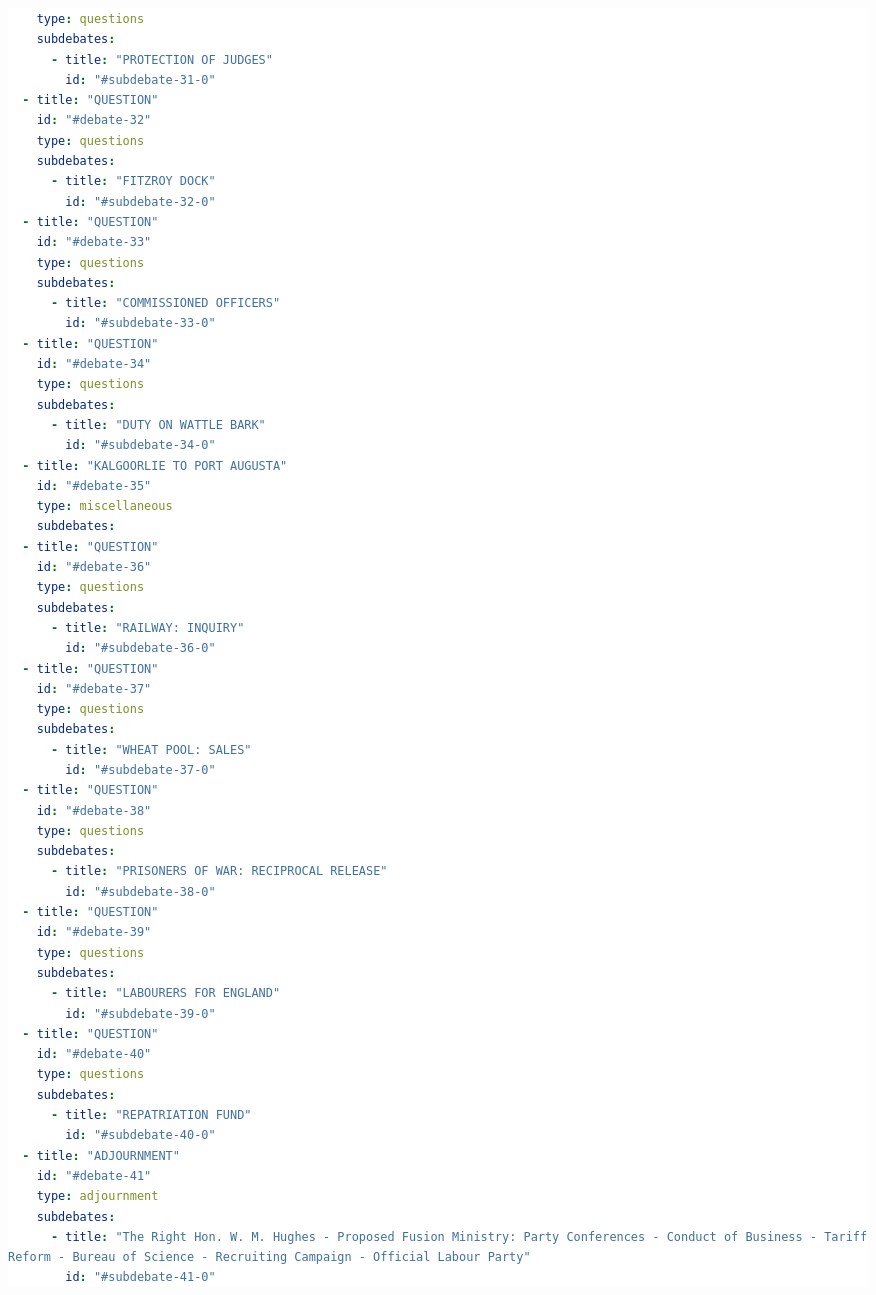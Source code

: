 ```yaml
    type: questions
    subdebates:
      - title: "PROTECTION OF JUDGES"
        id: "#subdebate-31-0"
  - title: "QUESTION"
    id: "#debate-32"
    type: questions
    subdebates:
      - title: "FITZROY DOCK"
        id: "#subdebate-32-0"
  - title: "QUESTION"
    id: "#debate-33"
    type: questions
    subdebates:
      - title: "COMMISSIONED OFFICERS"
        id: "#subdebate-33-0"
  - title: "QUESTION"
    id: "#debate-34"
    type: questions
    subdebates:
      - title: "DUTY ON WATTLE BARK"
        id: "#subdebate-34-0"
  - title: "KALGOORLIE TO PORT AUGUSTA"
    id: "#debate-35"
    type: miscellaneous
    subdebates:
  - title: "QUESTION"
    id: "#debate-36"
    type: questions
    subdebates:
      - title: "RAILWAY: INQUIRY"
        id: "#subdebate-36-0"
  - title: "QUESTION"
    id: "#debate-37"
    type: questions
    subdebates:
      - title: "WHEAT POOL: SALES"
        id: "#subdebate-37-0"
  - title: "QUESTION"
    id: "#debate-38"
    type: questions
    subdebates:
      - title: "PRISONERS OF WAR: RECIPROCAL RELEASE"
        id: "#subdebate-38-0"
  - title: "QUESTION"
    id: "#debate-39"
    type: questions
    subdebates:
      - title: "LABOURERS FOR ENGLAND"
        id: "#subdebate-39-0"
  - title: "QUESTION"
    id: "#debate-40"
    type: questions
    subdebates:
      - title: "REPATRIATION FUND"
        id: "#subdebate-40-0"
  - title: "ADJOURNMENT"
    id: "#debate-41"
    type: adjournment
    subdebates:
      - title: "The Right Hon. W. M. Hughes - Proposed Fusion Ministry: Party Conferences - Conduct of Business - Tariff Reform - Bureau of Science - Recruiting Campaign - Official Labour Party"
        id: "#subdebate-41-0"
```